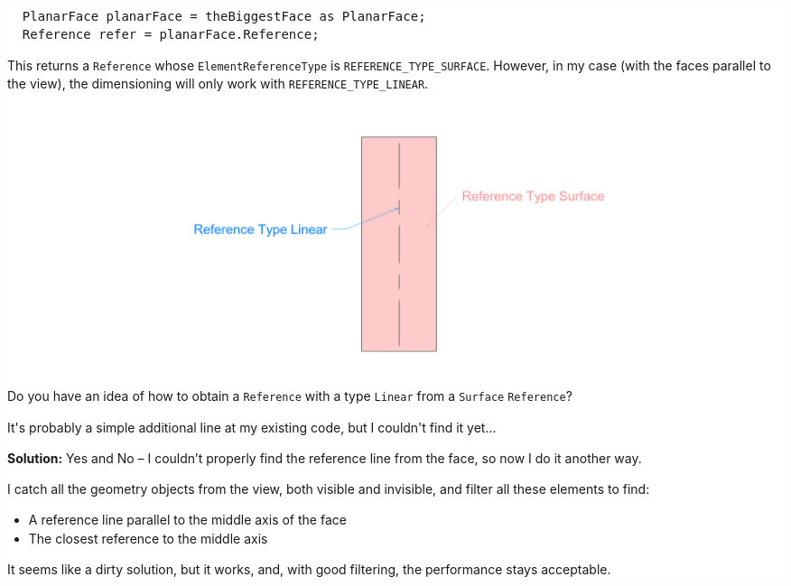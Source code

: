 <pre class="code">
  PlanarFace planarFace = theBiggestFace as PlanarFace;
  Reference refer = planarFace.Reference;
</pre>

This returns a `Reference` whose `ElementReferenceType` is `REFERENCE_TYPE_SURFACE`. 
However, in my case (with the faces parallel to the view), the dimensioning will only work with `REFERENCE_TYPE_LINEAR`.

<center>
<img src="img/get_linear_reference_from_surface.png" alt="Get linear reference from surface" width="498">
</center>

Do you have an idea of how to obtain a `Reference` with a type `Linear` from a `Surface` `Reference`?

It's probably a simple additional line at my existing code, but I couldn't find it yet...

**Solution:** 
Yes and No &ndash; I couldn’t properly find the reference line from the face, so now I do it another way.

I catch all the geometry objects from the view, both visible and invisible, and filter all these elements to find:

- A reference line parallel to the middle axis of the face
- The closest reference to the middle axis

It seems like a dirty solution, but it works, and, with good filtering, the performance stays acceptable.
